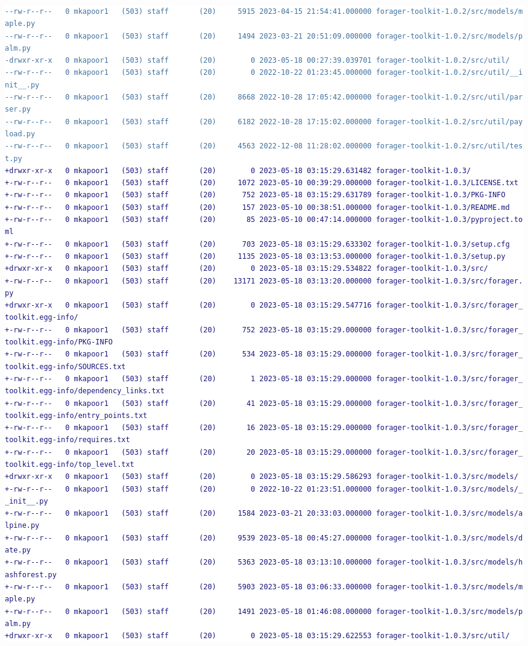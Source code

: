 ```diff
--rw-r--r--   0 mkapoor1   (503) staff       (20)     5915 2023-04-15 21:54:41.000000 forager-toolkit-1.0.2/src/models/maple.py
--rw-r--r--   0 mkapoor1   (503) staff       (20)     1494 2023-03-21 20:51:09.000000 forager-toolkit-1.0.2/src/models/palm.py
-drwxr-xr-x   0 mkapoor1   (503) staff       (20)        0 2023-05-18 00:27:39.039701 forager-toolkit-1.0.2/src/util/
--rw-r--r--   0 mkapoor1   (503) staff       (20)        0 2022-10-22 01:23:45.000000 forager-toolkit-1.0.2/src/util/__init__.py
--rw-r--r--   0 mkapoor1   (503) staff       (20)     8668 2022-10-28 17:05:42.000000 forager-toolkit-1.0.2/src/util/parser.py
--rw-r--r--   0 mkapoor1   (503) staff       (20)     6182 2022-10-28 17:15:02.000000 forager-toolkit-1.0.2/src/util/payload.py
--rw-r--r--   0 mkapoor1   (503) staff       (20)     4563 2022-12-08 11:28:02.000000 forager-toolkit-1.0.2/src/util/test.py
+drwxr-xr-x   0 mkapoor1   (503) staff       (20)        0 2023-05-18 03:15:29.631482 forager-toolkit-1.0.3/
+-rw-r--r--   0 mkapoor1   (503) staff       (20)     1072 2023-05-10 00:39:29.000000 forager-toolkit-1.0.3/LICENSE.txt
+-rw-r--r--   0 mkapoor1   (503) staff       (20)      752 2023-05-18 03:15:29.631789 forager-toolkit-1.0.3/PKG-INFO
+-rw-r--r--   0 mkapoor1   (503) staff       (20)      157 2023-05-10 00:38:51.000000 forager-toolkit-1.0.3/README.md
+-rw-r--r--   0 mkapoor1   (503) staff       (20)       85 2023-05-10 00:47:14.000000 forager-toolkit-1.0.3/pyproject.toml
+-rw-r--r--   0 mkapoor1   (503) staff       (20)      703 2023-05-18 03:15:29.633302 forager-toolkit-1.0.3/setup.cfg
+-rw-r--r--   0 mkapoor1   (503) staff       (20)     1135 2023-05-18 03:13:53.000000 forager-toolkit-1.0.3/setup.py
+drwxr-xr-x   0 mkapoor1   (503) staff       (20)        0 2023-05-18 03:15:29.534822 forager-toolkit-1.0.3/src/
+-rw-r--r--   0 mkapoor1   (503) staff       (20)    13171 2023-05-18 03:13:20.000000 forager-toolkit-1.0.3/src/forager.py
+drwxr-xr-x   0 mkapoor1   (503) staff       (20)        0 2023-05-18 03:15:29.547716 forager-toolkit-1.0.3/src/forager_toolkit.egg-info/
+-rw-r--r--   0 mkapoor1   (503) staff       (20)      752 2023-05-18 03:15:29.000000 forager-toolkit-1.0.3/src/forager_toolkit.egg-info/PKG-INFO
+-rw-r--r--   0 mkapoor1   (503) staff       (20)      534 2023-05-18 03:15:29.000000 forager-toolkit-1.0.3/src/forager_toolkit.egg-info/SOURCES.txt
+-rw-r--r--   0 mkapoor1   (503) staff       (20)        1 2023-05-18 03:15:29.000000 forager-toolkit-1.0.3/src/forager_toolkit.egg-info/dependency_links.txt
+-rw-r--r--   0 mkapoor1   (503) staff       (20)       41 2023-05-18 03:15:29.000000 forager-toolkit-1.0.3/src/forager_toolkit.egg-info/entry_points.txt
+-rw-r--r--   0 mkapoor1   (503) staff       (20)       16 2023-05-18 03:15:29.000000 forager-toolkit-1.0.3/src/forager_toolkit.egg-info/requires.txt
+-rw-r--r--   0 mkapoor1   (503) staff       (20)       20 2023-05-18 03:15:29.000000 forager-toolkit-1.0.3/src/forager_toolkit.egg-info/top_level.txt
+drwxr-xr-x   0 mkapoor1   (503) staff       (20)        0 2023-05-18 03:15:29.586293 forager-toolkit-1.0.3/src/models/
+-rw-r--r--   0 mkapoor1   (503) staff       (20)        0 2022-10-22 01:23:51.000000 forager-toolkit-1.0.3/src/models/__init__.py
+-rw-r--r--   0 mkapoor1   (503) staff       (20)     1584 2023-03-21 20:33:03.000000 forager-toolkit-1.0.3/src/models/alpine.py
+-rw-r--r--   0 mkapoor1   (503) staff       (20)     9539 2023-05-18 00:45:27.000000 forager-toolkit-1.0.3/src/models/date.py
+-rw-r--r--   0 mkapoor1   (503) staff       (20)     5363 2023-05-18 03:13:10.000000 forager-toolkit-1.0.3/src/models/hashforest.py
+-rw-r--r--   0 mkapoor1   (503) staff       (20)     5903 2023-05-18 03:06:33.000000 forager-toolkit-1.0.3/src/models/maple.py
+-rw-r--r--   0 mkapoor1   (503) staff       (20)     1491 2023-05-18 01:46:08.000000 forager-toolkit-1.0.3/src/models/palm.py
+drwxr-xr-x   0 mkapoor1   (503) staff       (20)        0 2023-05-18 03:15:29.622553 forager-toolkit-1.0.3/src/util/
```